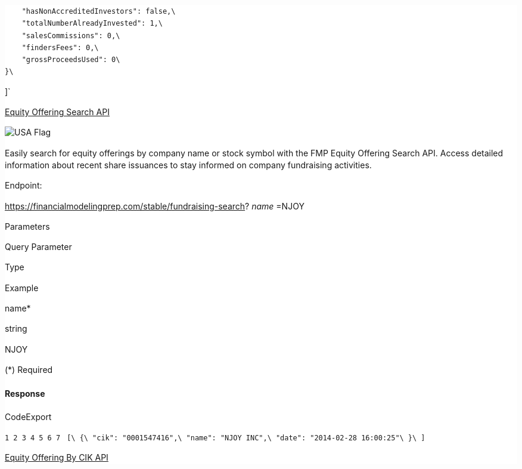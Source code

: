 		"hasNonAccreditedInvestors": false,\
		"totalNumberAlreadyInvested": 1,\
		"salesCommissions": 0,\
		"findersFees": 0,\
		"grossProceedsUsed": 0\
	}\
]`

[Equity Offering Search API](https://site.financialmodelingprep.com/developer/docs/stable/equity-offering-search)

![USA Flag](https://intelligence.financialmodelingprep.com/images/icons/usa_flag.png)

Easily search for equity offerings by company name or stock symbol with the FMP Equity Offering Search API. Access detailed information about recent share issuances to stay informed on company fundraising activities.

Endpoint:

https://financialmodelingprep.com/stable/fundraising-search? _name_ =NJOY

Parameters

Query Parameter

Type

Example

name\*

string

NJOY

(\*) Required

#### Response

CodeExport

`1
2
3
4
5
6
7
` `[\
	{\
		"cik": "0001547416",\
		"name": "NJOY INC",\
		"date": "2014-02-28 16:00:25"\
	}\
]`

[Equity Offering By CIK API](https://site.financialmodelingprep.com/developer/docs/stable/equity-offering-by-cik)
